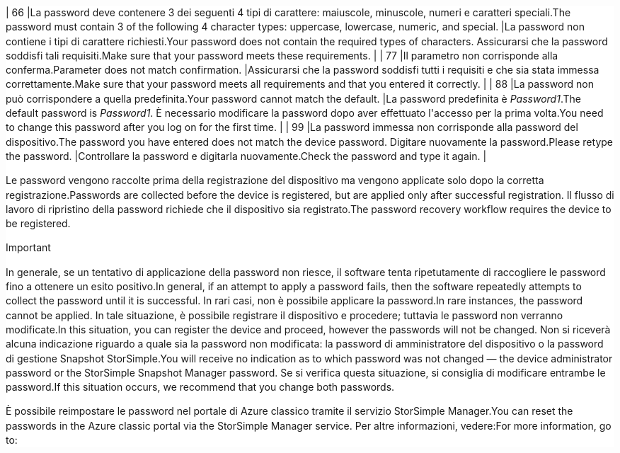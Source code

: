 | <span data-ttu-id="8f0bc-268">6</span><span class="sxs-lookup"><span data-stu-id="8f0bc-268">6</span></span> |<span data-ttu-id="8f0bc-269">La password deve contenere 3 dei seguenti 4 tipi di carattere: maiuscole, minuscole, numeri e caratteri speciali.</span><span class="sxs-lookup"><span data-stu-id="8f0bc-269">The password must contain 3 of the following 4 character types: uppercase, lowercase, numeric, and special.</span></span> |<span data-ttu-id="8f0bc-270">La password non contiene i tipi di carattere richiesti.</span><span class="sxs-lookup"><span data-stu-id="8f0bc-270">Your password does not contain the required types of characters.</span></span> <span data-ttu-id="8f0bc-271">Assicurarsi che la password soddisfi tali requisiti.</span><span class="sxs-lookup"><span data-stu-id="8f0bc-271">Make sure that your password meets these requirements.</span></span> |
| <span data-ttu-id="8f0bc-272">7</span><span class="sxs-lookup"><span data-stu-id="8f0bc-272">7</span></span> |<span data-ttu-id="8f0bc-273">Il parametro non corrisponde alla conferma.</span><span class="sxs-lookup"><span data-stu-id="8f0bc-273">Parameter does not match confirmation.</span></span> |<span data-ttu-id="8f0bc-274">Assicurarsi che la password soddisfi tutti i requisiti e che sia stata immessa correttamente.</span><span class="sxs-lookup"><span data-stu-id="8f0bc-274">Make sure that your password meets all requirements and that you entered it correctly.</span></span> |
| <span data-ttu-id="8f0bc-275">8</span><span class="sxs-lookup"><span data-stu-id="8f0bc-275">8</span></span> |<span data-ttu-id="8f0bc-276">La password non può corrispondere a quella predefinita.</span><span class="sxs-lookup"><span data-stu-id="8f0bc-276">Your password cannot match the default.</span></span> |<span data-ttu-id="8f0bc-277">La password predefinita è *Password1*.</span><span class="sxs-lookup"><span data-stu-id="8f0bc-277">The default password is *Password1*.</span></span> <span data-ttu-id="8f0bc-278">È necessario modificare la password dopo aver effettuato l'accesso per la prima volta.</span><span class="sxs-lookup"><span data-stu-id="8f0bc-278">You need to change this password after you log on for the first time.</span></span> |
| <span data-ttu-id="8f0bc-279">9</span><span class="sxs-lookup"><span data-stu-id="8f0bc-279">9</span></span> |<span data-ttu-id="8f0bc-280">La password immessa non corrisponde alla password del dispositivo.</span><span class="sxs-lookup"><span data-stu-id="8f0bc-280">The password you have entered does not match the device password.</span></span> <span data-ttu-id="8f0bc-281">Digitare nuovamente la password.</span><span class="sxs-lookup"><span data-stu-id="8f0bc-281">Please retype the password.</span></span> |<span data-ttu-id="8f0bc-282">Controllare la password e digitarla nuovamente.</span><span class="sxs-lookup"><span data-stu-id="8f0bc-282">Check the password and type it again.</span></span> |

<span data-ttu-id="8f0bc-283">Le password vengono raccolte prima della registrazione del dispositivo ma vengono applicate solo dopo la corretta registrazione.</span><span class="sxs-lookup"><span data-stu-id="8f0bc-283">Passwords are collected before the device is registered, but are applied only after successful registration.</span></span> <span data-ttu-id="8f0bc-284">Il flusso di lavoro di ripristino della password richiede che il dispositivo sia registrato.</span><span class="sxs-lookup"><span data-stu-id="8f0bc-284">The password recovery workflow requires the device to be registered.</span></span> 

> [!IMPORTANT]
> <span data-ttu-id="8f0bc-285">In generale, se un tentativo di applicazione della password non riesce, il software tenta ripetutamente di raccogliere le password fino a ottenere un esito positivo.</span><span class="sxs-lookup"><span data-stu-id="8f0bc-285">In general, if an attempt to apply a password fails, then the software repeatedly attempts to collect the password until it is successful.</span></span> <span data-ttu-id="8f0bc-286">In rari casi, non è possibile applicare la password.</span><span class="sxs-lookup"><span data-stu-id="8f0bc-286">In rare instances, the password cannot be applied.</span></span> <span data-ttu-id="8f0bc-287">In tale situazione, è possibile registrare il dispositivo e procedere; tuttavia le password non verranno modificate.</span><span class="sxs-lookup"><span data-stu-id="8f0bc-287">In this situation, you can register the device and proceed, however the passwords will not be changed.</span></span> <span data-ttu-id="8f0bc-288">Non si riceverà alcuna indicazione riguardo a quale sia la password non modificata: la password di amministratore del dispositivo o la password di gestione Snapshot StorSimple.</span><span class="sxs-lookup"><span data-stu-id="8f0bc-288">You will receive no indication as to which password was not changed — the device administrator password or the StorSimple Snapshot Manager password.</span></span> <span data-ttu-id="8f0bc-289">Se si verifica questa situazione, si consiglia di modificare entrambe le password.</span><span class="sxs-lookup"><span data-stu-id="8f0bc-289">If this situation occurs, we recommend that you change both passwords.</span></span>
> 
> 

<span data-ttu-id="8f0bc-290">È possibile reimpostare le password nel portale di Azure classico tramite il servizio StorSimple Manager.</span><span class="sxs-lookup"><span data-stu-id="8f0bc-290">You can reset the passwords in the Azure classic portal via the StorSimple Manager service.</span></span> <span data-ttu-id="8f0bc-291">Per altre informazioni, vedere:</span><span class="sxs-lookup"><span data-stu-id="8f0bc-291">For more information, go to:</span></span> 
